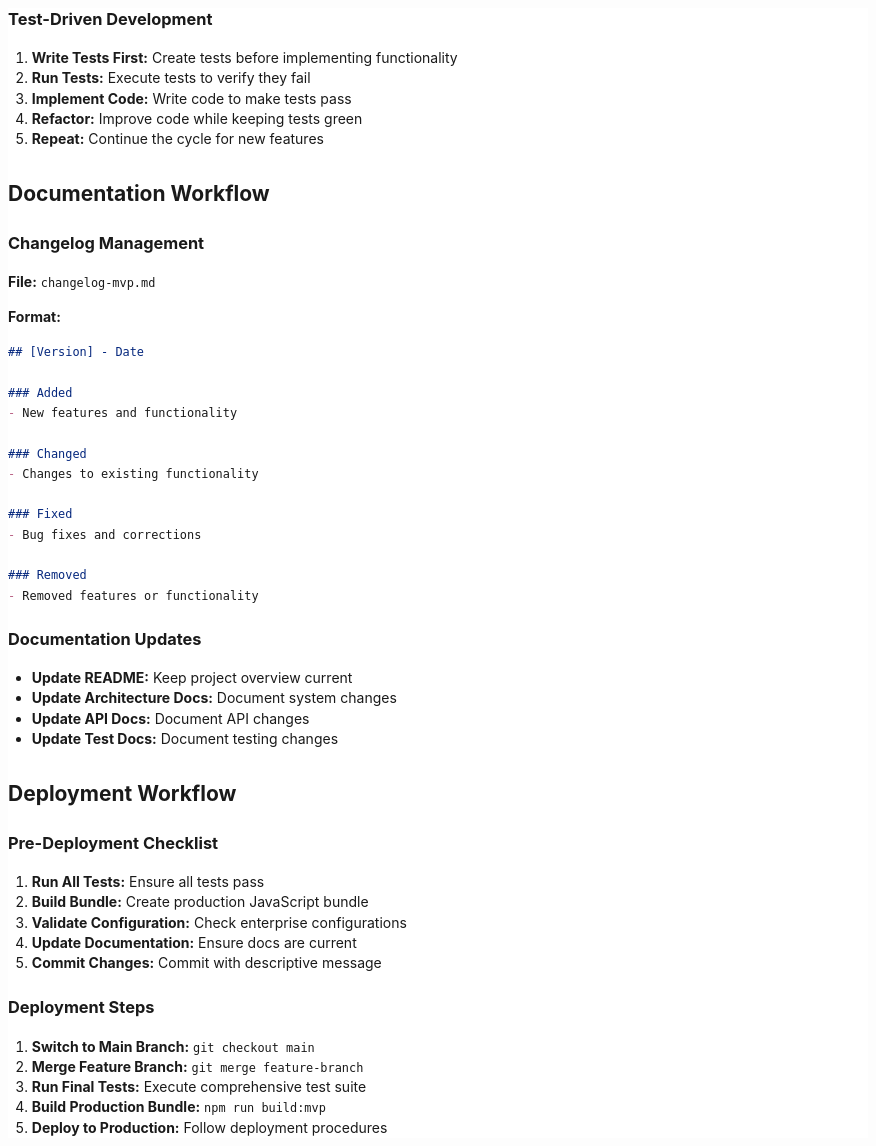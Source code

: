 ### Test-Driven Development
1. **Write Tests First:** Create tests before implementing functionality
2. **Run Tests:** Execute tests to verify they fail
3. **Implement Code:** Write code to make tests pass
4. **Refactor:** Improve code while keeping tests green
5. **Repeat:** Continue the cycle for new features

## Documentation Workflow

### Changelog Management
**File:** `changelog-mvp.md`

**Format:**
```markdown
## [Version] - Date

### Added
- New features and functionality

### Changed
- Changes to existing functionality

### Fixed
- Bug fixes and corrections

### Removed
- Removed features or functionality
```

### Documentation Updates
- **Update README:** Keep project overview current
- **Update Architecture Docs:** Document system changes
- **Update API Docs:** Document API changes
- **Update Test Docs:** Document testing changes

## Deployment Workflow

### Pre-Deployment Checklist
1. **Run All Tests:** Ensure all tests pass
2. **Build Bundle:** Create production JavaScript bundle
3. **Validate Configuration:** Check enterprise configurations
4. **Update Documentation:** Ensure docs are current
5. **Commit Changes:** Commit with descriptive message

### Deployment Steps
1. **Switch to Main Branch:** `git checkout main`
2. **Merge Feature Branch:** `git merge feature-branch`
3. **Run Final Tests:** Execute comprehensive test suite
4. **Build Production Bundle:** `npm run build:mvp`
5. **Deploy to Production:** Follow deployment procedures
